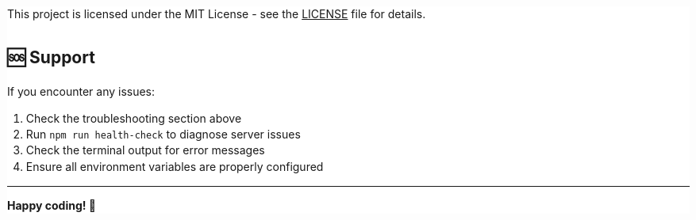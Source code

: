 This project is licensed under the MIT License - see the [LICENSE](LICENSE) file for details.

## 🆘 Support

If you encounter any issues:

1. Check the troubleshooting section above
2. Run `npm run health-check` to diagnose server issues
3. Check the terminal output for error messages
4. Ensure all environment variables are properly configured

---

**Happy coding! 🎉** 